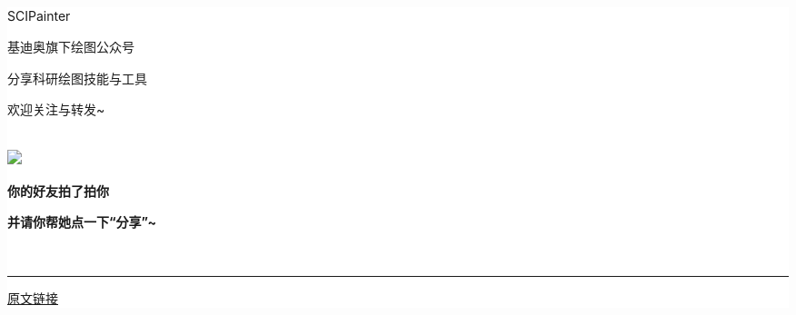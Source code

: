 SCIPainter</strong></section><section data-brushtype="text" hm_fix="361:593"><p>基迪奥旗下绘图公众号</p><p>分享科研绘图技能与工具</p><p>欢迎关注与转发~</p></section></section></section></section></section></section></section></section></section></section><section><br></section></section></section><section data-role="paragraph"><section><section powered-by="xiumi.us"><section><section powered-by="xiumi.us"><section><img data-ratio="1" data-src="https://mmbiz.qpic.cn/sz_mmbiz_gif/tgUVxVRjT6kCKJYcEqEIfoJYG621mPJEgMd0aMPtmrDjiaX8sBhfhicVteeHf1JicexSpUbS3fdS9SiboUVN7guaPw/640?wx_fmt=gif" data-type="gif" data-w="400" src="https://mmbiz.qpic.cn/sz_mmbiz_gif/tgUVxVRjT6kCKJYcEqEIfoJYG621mPJEgMd0aMPtmrDjiaX8sBhfhicVteeHf1JicexSpUbS3fdS9SiboUVN7guaPw/640?wx_fmt=gif"></section></section></section><section><section powered-by="xiumi.us"><section><p><span><strong>你的好友拍了拍你</strong></span></p><p><span><strong>并请你帮她点一下</strong></span><span><strong><span>“分享”</span></strong></span><span><strong><span>~</span></strong></span></p></section></section></section></section></section><p><br></p></section></section><section><span></span></section><p><mp-style-type data-value="10000"></mp-style-type></p></div>  
<hr>
<a href="https://mp.weixin.qq.com/s/qmSGsEKZ2ooTGHthkxfkqw",target="_blank" rel="noopener noreferrer">原文链接</a>
